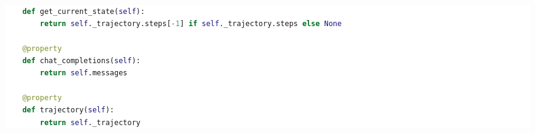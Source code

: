 ```python
    def get_current_state(self):
        return self._trajectory.steps[-1] if self._trajectory.steps else None
    
    @property
    def chat_completions(self):
        return self.messages
    
    @property
    def trajectory(self):
        return self._trajectory
``` 